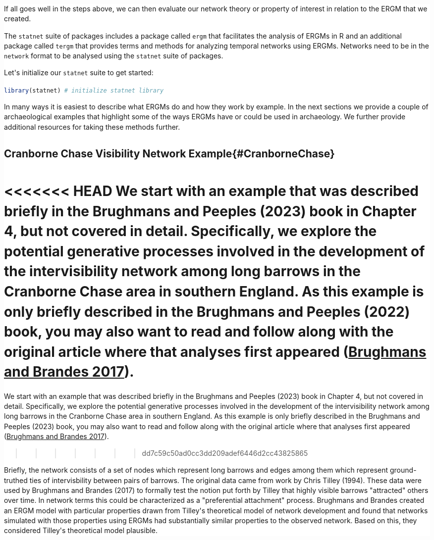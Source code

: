 If all goes well in the steps above, we can then evaluate our network theory or property of interest in relation to the ERGM that we created.

<div class="rmdnote">
<p>The <code>statnet</code> suite of packages includes a package called
<code>ergm</code> that facilitates the analysis of ERGMs in R and an
additional package called <code>tergm</code> that provides terms and
methods for analyzing temporal networks using ERGMs. Networks need to be
in the <code>network</code> format to be analysed using the
<code>statnet</code> suite of packages.</p>
</div>

Let's initialize our `statnet` suite to get started:


```r
library(statnet) # initialize statnet library
```

In many ways it is easiest to describe what ERGMs do and how they work by example. In the next sections we provide a couple of archaeological examples that highlight some of the ways ERGMs have or could be used in archaeology. We further provide additional resources for taking these methods further.

## Cranborne Chase Visibility Network Example{#CranborneChase}

<<<<<<< HEAD
We start with an example that was described briefly in the Brughmans and Peeples (2023) book in Chapter 4, but not covered in detail. Specifically, we explore the potential generative processes involved in the development of the intervisibility network among long barrows in the Cranborne Chase area in southern England. As this example is only briefly described in the Brughmans and Peeples (2022) book, you may also want to read and follow along with the original article where that analyses first appeared ([Brughmans and Brandes 2017](https://www.frontiersin.org/articles/10.3389/fdigh.2017.00017/)).
=======
We start with an example that was described briefly in the Brughmans and Peeples (2023) book in Chapter 4, but not covered in detail. Specifically, we explore the potential generative processes involved in the development of the intervisibility network among long barrows in the Cranborne Chase area in southern England. As this example is only briefly described in the Brughmans and Peeples (2023) book, you may also want to read and follow along with the original article where that analyses first appeared ([Brughmans and Brandes 2017](https://www.frontiersin.org/articles/10.3389/fdigh.2017.00017/)).
>>>>>>> dd7c59c50ad0cc3dd209adef6446d2cc43825865

Briefly, the network consists of a set of nodes which represent long barrows and edges among them which represent ground-truthed ties of intervisbility between pairs of barrows. The original data came from work by Chris Tilley (1994). These data were used by Brughmans and Brandes (2017) to formally test the notion put forth by Tilley that highly visible barrows "attracted" others over time. In network terms this could be characterized as a "preferential attachment" process. Brughmans and Brandes created an ERGM model with particular properties drawn from Tilley's theoretical model of network development and found that networks simulated with those properties using ERGMs had substantially similar properties to the observed network. Based on this, they considered Tilley's theoretical model plausible.
